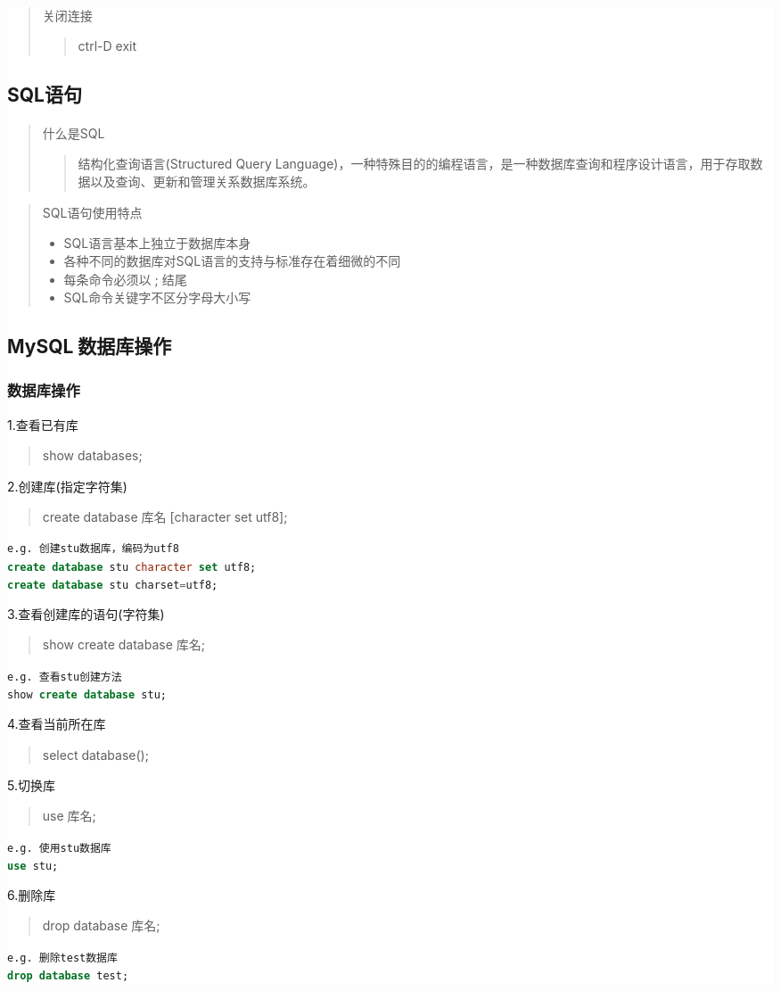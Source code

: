 >关闭连接
>> ctrl-D
>> exit


## SQL语句

> 什么是SQL
>
> >结构化查询语言(Structured Query Language)，一种特殊目的的编程语言，是一种数据库查询和程序设计语言，用于存取数据以及查询、更新和管理关系数据库系统。

> SQL语句使用特点
>* SQL语言基本上独立于数据库本身
>* 各种不同的数据库对SQL语言的支持与标准存在着细微的不同
>* 每条命令必须以 ; 结尾
>* SQL命令关键字不区分字母大小写

## MySQL 数据库操作

### 数据库操作

1.查看已有库
>show databases;

2.创建库(指定字符集)
>create database 库名 [character set utf8];

```sql
e.g. 创建stu数据库，编码为utf8
create database stu character set utf8;
create database stu charset=utf8;
```

3.查看创建库的语句(字符集)
>show create database 库名;

```sql
e.g. 查看stu创建方法
show create database stu;
```

4.查看当前所在库
>select database();

5.切换库
>use 库名;

```sql
e.g. 使用stu数据库
use stu;
```

6.删除库
>drop database 库名;

```sql
e.g. 删除test数据库
drop database test;
```
